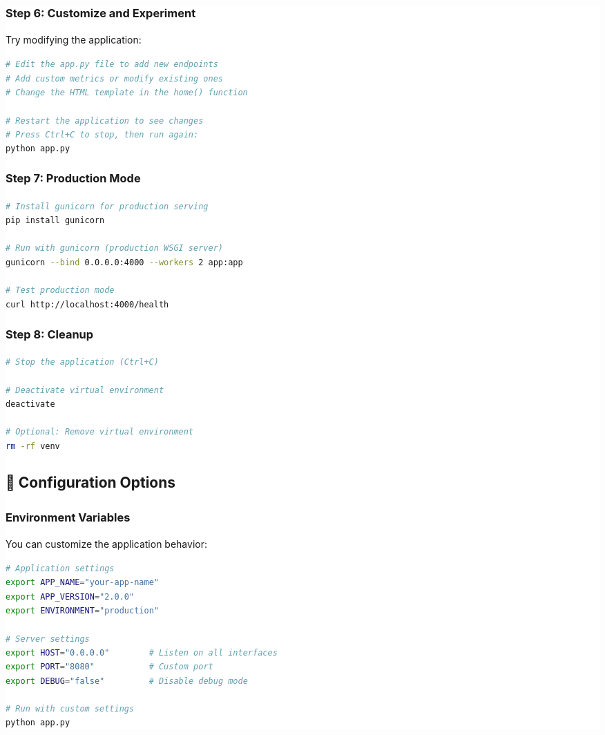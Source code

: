 ### Step 6: Customize and Experiment
Try modifying the application:

```bash
# Edit the app.py file to add new endpoints
# Add custom metrics or modify existing ones
# Change the HTML template in the home() function

# Restart the application to see changes
# Press Ctrl+C to stop, then run again:
python app.py
```

### Step 7: Production Mode
```bash
# Install gunicorn for production serving
pip install gunicorn

# Run with gunicorn (production WSGI server)
gunicorn --bind 0.0.0.0:4000 --workers 2 app:app

# Test production mode
curl http://localhost:4000/health
```

### Step 8: Cleanup
```bash
# Stop the application (Ctrl+C)

# Deactivate virtual environment
deactivate

# Optional: Remove virtual environment
rm -rf venv
```

## 🔧 Configuration Options

### Environment Variables
You can customize the application behavior:

```bash
# Application settings
export APP_NAME="your-app-name"
export APP_VERSION="2.0.0"
export ENVIRONMENT="production"

# Server settings
export HOST="0.0.0.0"        # Listen on all interfaces
export PORT="8080"           # Custom port
export DEBUG="false"         # Disable debug mode

# Run with custom settings
python app.py
```
